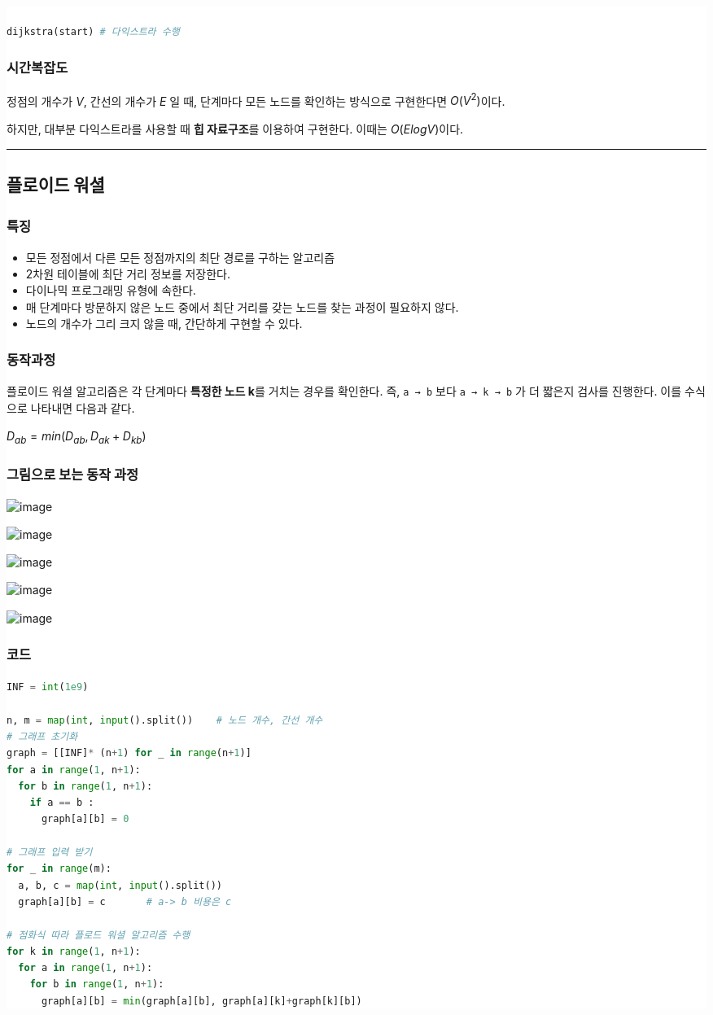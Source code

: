 ```python
      
dijkstra(start) # 다익스트라 수행
```

### 시간복잡도
정점의 개수가 $V$, 간선의 개수가 $E$ 일 때,
단계마다 모든 노드를 확인하는 방식으로 구현한다면 $O(V^2)$이다.

하지만, 대부분 다익스트라를 사용할 때 **힙 자료구조**를 이용하여 구현한다. 
이때는 $O(ElogV)$이다.

---

## 플로이드 워셜
### 특징
- 모든 정점에서 다른 모든 정점까지의 최단 경로를 구하는 알고리즘
- 2차원 테이블에 최단 거리 정보를 저장한다.
- 다이나믹 프로그래밍 유형에 속한다.
- 매 단계마다 방문하지 않은 노드 중에서 최단 거리를 갖는 노드를 찾는 과정이 필요하지 않다.
- 노드의 개수가 그리 크지 않을 때, 간단하게 구현할 수 있다.

### 동작과정
플로이드 워셜 알고리즘은 각 단계마다 **특정한 노드 k**를 거치는 경우를 확인한다.
즉, `a → b` 보다 `a → k → b` 가 더 짧은지 검사를 진행한다.
이를 수식으로 나타내면 다음과 같다.

$D_{ab} = min(D_{ab}, D_{ak} + D_{kb})$

### 그림으로 보는 동작 과정
![image](https://github.com/lunarmoon7/2023-CS-Study/assets/101445377/470d1a49-37b7-4925-9c96-b6d7e22a6149)

![image](https://github.com/lunarmoon7/2023-CS-Study/assets/101445377/d3b75623-a27b-4ea8-be8e-435499410599)

![image](https://github.com/lunarmoon7/2023-CS-Study/assets/101445377/78bb962d-93f4-4ceb-a6dc-119dda55ffe4)

![image](https://github.com/lunarmoon7/2023-CS-Study/assets/101445377/b888320d-0f9f-490d-b1eb-6df3dc5252c9)

![image](https://github.com/lunarmoon7/2023-CS-Study/assets/101445377/a88a4a2c-923c-4c3c-a09b-5faf80cd2e00)

### 코드
```python
INF = int(1e9)

n, m = map(int, input().split())	# 노드 개수, 간선 개수
# 그래프 초기화
graph = [[INF]* (n+1) for _ in range(n+1)]	
for a in range(1, n+1):
  for b in range(1, n+1):
    if a == b :
      graph[a][b] = 0

# 그래프 입력 받기
for _ in range(m):
  a, b, c = map(int, input().split())
  graph[a][b] = c 		# a-> b 비용은 c
  
# 점화식 따라 플로드 워셜 알고리즘 수행
for k in range(1, n+1):
  for a in range(1, n+1):
    for b in range(1, n+1):
      graph[a][b] = min(graph[a][b], graph[a][k]+graph[k][b])
```